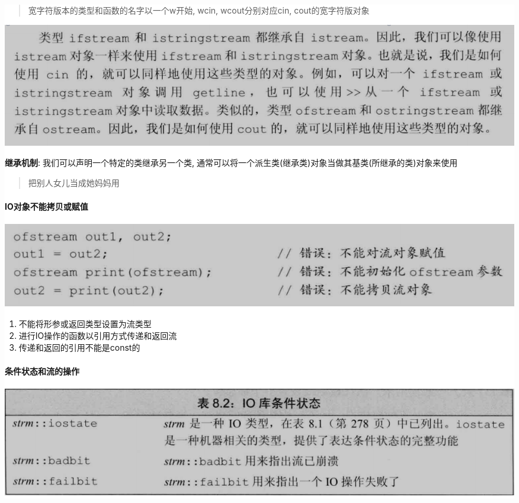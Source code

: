 >   宽字符版本的类型和函数的名字以一个w开始, wcin, wcout分别对应cin, cout的宽字符版对象



![image-20230305002059731](assets/image-20230305002059731.png)





**继承机制**: 我们可以声明一个特定的类继承另一个类, 通常可以将一个派生类(继承类)对象当做其基类(所继承的类)对象来使用

>   把别人女儿当成她妈妈用





#### IO对象不能拷贝或赋值



![image-20230305002243595](assets/image-20230305002243595.png)



1.   不能将形参或返回类型设置为流类型
2.   进行IO操作的函数以引用方式传递和返回流
3.   传递和返回的引用不能是const的





#### 条件状态和流的操作

![image-20230305002447068](assets/image-20230305002447068.png)
